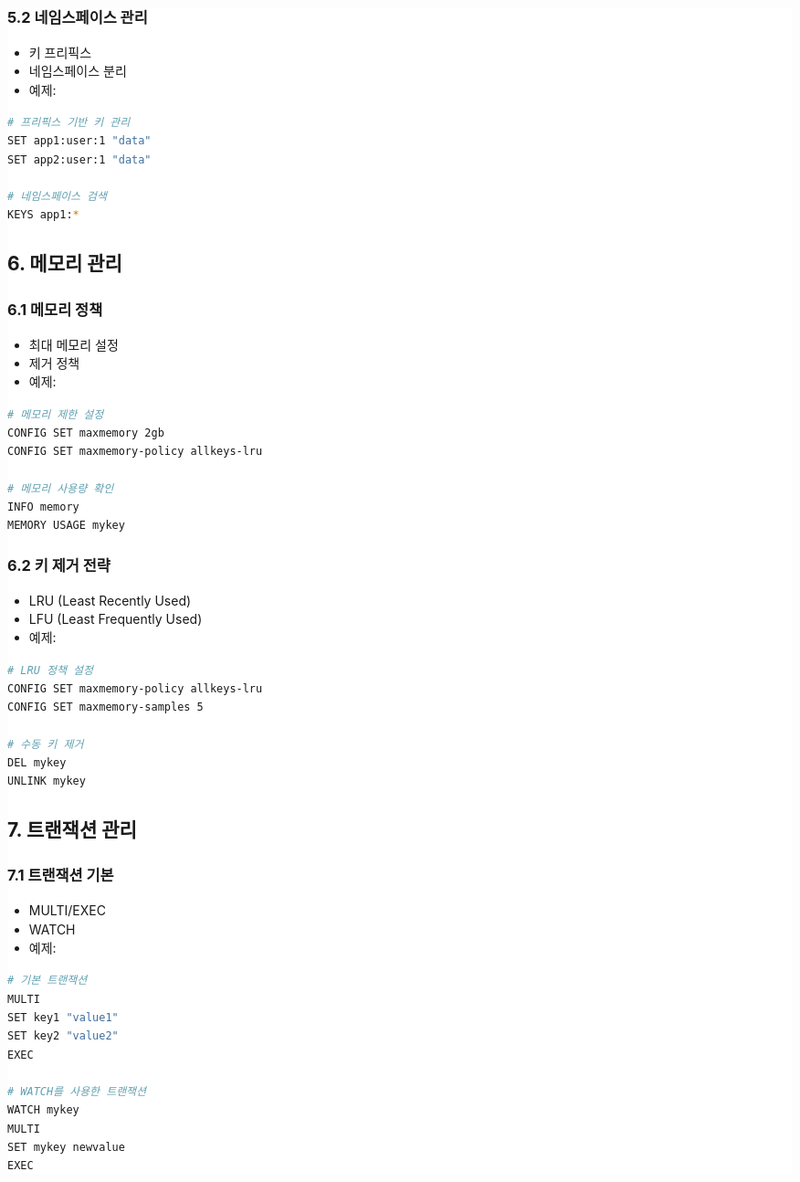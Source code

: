 ### 5.2 네임스페이스 관리
- 키 프리픽스
- 네임스페이스 분리
- 예제:
```bash
# 프리픽스 기반 키 관리
SET app1:user:1 "data"
SET app2:user:1 "data"

# 네임스페이스 검색
KEYS app1:*
```

## 6. 메모리 관리

### 6.1 메모리 정책
- 최대 메모리 설정
- 제거 정책
- 예제:
```bash
# 메모리 제한 설정
CONFIG SET maxmemory 2gb
CONFIG SET maxmemory-policy allkeys-lru

# 메모리 사용량 확인
INFO memory
MEMORY USAGE mykey
```

### 6.2 키 제거 전략
- LRU (Least Recently Used)
- LFU (Least Frequently Used)
- 예제:
```bash
# LRU 정책 설정
CONFIG SET maxmemory-policy allkeys-lru
CONFIG SET maxmemory-samples 5

# 수동 키 제거
DEL mykey
UNLINK mykey
```

## 7. 트랜잭션 관리

### 7.1 트랜잭션 기본
- MULTI/EXEC
- WATCH
- 예제:
```bash
# 기본 트랜잭션
MULTI
SET key1 "value1"
SET key2 "value2"
EXEC

# WATCH를 사용한 트랜잭션
WATCH mykey
MULTI
SET mykey newvalue
EXEC
```
